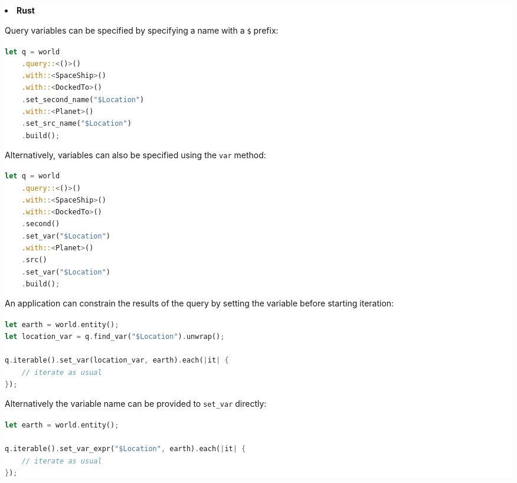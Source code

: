 </li>
<li><b class="tab-title">Rust</b>

Query variables can be specified by specifying a name with a `$` prefix:

```rust
let q = world
    .query::<()>()
    .with::<SpaceShip>()
    .with::<DockedTo>()
    .set_second_name("$Location")
    .with::<Planet>()
    .set_src_name("$Location")
    .build();
```

Alternatively, variables can also be specified using the `var` method:

```rust
let q = world
    .query::<()>()
    .with::<SpaceShip>()
    .with::<DockedTo>()
    .second()
    .set_var("$Location")
    .with::<Planet>()
    .src()
    .set_var("$Location")
    .build();
```

An application can constrain the results of the query by setting the variable before starting iteration:

```rust
let earth = world.entity();
let location_var = q.find_var("$Location").unwrap();

q.iterable().set_var(location_var, earth).each(|it| {
    // iterate as usual
});
```

Alternatively the variable name can be provided to `set_var` directly:

```rust
let earth = world.entity();

q.iterable().set_var_expr("$Location", earth).each(|it| {
    // iterate as usual
});
```

</li>
</ul>
</div>

